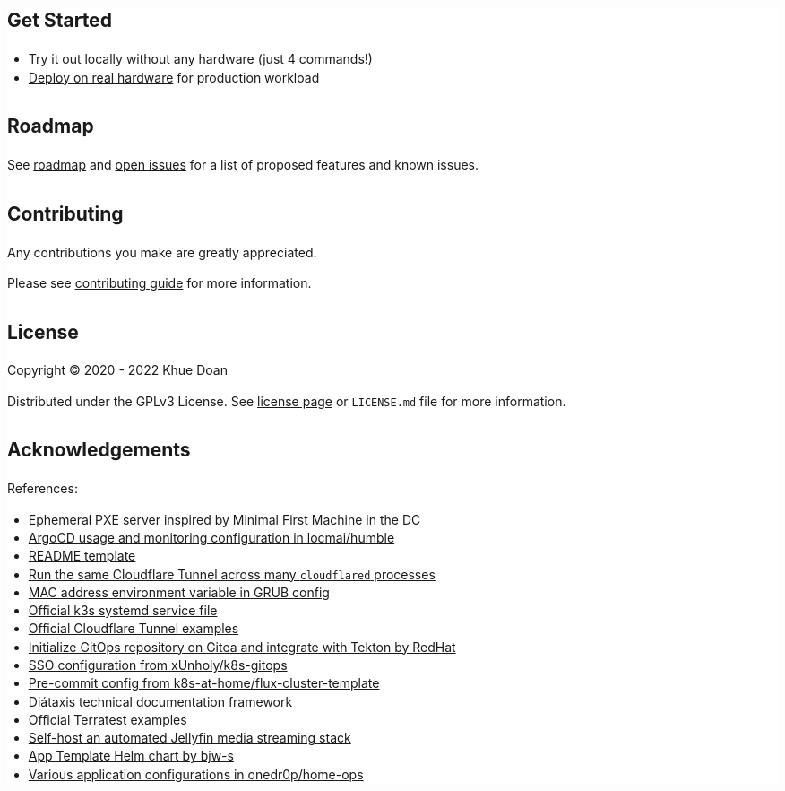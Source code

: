 ## Get Started

- [Try it out locally](https://homelab.khuedoan.com/installation/sandbox) without any hardware (just 4 commands!)
- [Deploy on real hardware](https://homelab.khuedoan.com/installation/production/prerequisites) for production workload

## Roadmap

See [roadmap](https://homelab.khuedoan.com/reference/roadmap) and [open issues](https://github.com/khuedoan/homelab/issues) for a list of proposed features and known issues.

## Contributing

Any contributions you make are greatly appreciated.

Please see [contributing guide](https://homelab.khuedoan.com/reference/contributing) for more information.

## License

Copyright &copy; 2020 - 2022 Khue Doan

Distributed under the GPLv3 License.
See [license page](https://homelab.khuedoan.com/reference/license) or `LICENSE.md` file for more information.

## Acknowledgements

References:

- [Ephemeral PXE server inspired by Minimal First Machine in the DC](https://speakerdeck.com/amcguign/minimal-first-machine-in-the-dc)
- [ArgoCD usage and monitoring configuration in locmai/humble](https://github.com/locmai/humble)
- [README template](https://github.com/othneildrew/Best-README-Template)
- [Run the same Cloudflare Tunnel across many `cloudflared` processes](https://developers.cloudflare.com/cloudflare-one/tutorials/many-cfd-one-tunnel)
- [MAC address environment variable in GRUB config](https://askubuntu.com/questions/1272400/how-do-i-automate-network-installation-of-many-ubuntu-18-04-systems-with-efi-and)
- [Official k3s systemd service file](https://github.com/k3s-io/k3s/blob/master/k3s.service)
- [Official Cloudflare Tunnel examples](https://github.com/cloudflare/argo-tunnel-examples)
- [Initialize GitOps repository on Gitea and integrate with Tekton by RedHat](https://github.com/redhat-scholars/tekton-tutorial/tree/master/triggers)
- [SSO configuration from xUnholy/k8s-gitops](https://github.com/xUnholy/k8s-gitops)
- [Pre-commit config from k8s-at-home/flux-cluster-template](https://github.com/k8s-at-home/flux-cluster-template)
- [Diátaxis technical documentation framework](https://diataxis.fr)
- [Official Terratest examples](https://github.com/gruntwork-io/terratest/tree/master/test)
- [Self-host an automated Jellyfin media streaming stack](https://zerodya.net/self-host-jellyfin-media-streaming-stack)
- [App Template Helm chart by bjw-s](https://bjw-s.github.io/helm-charts/docs/app-template)
- [Various application configurations in onedr0p/home-ops](https://github.com/onedr0p/home-ops)
